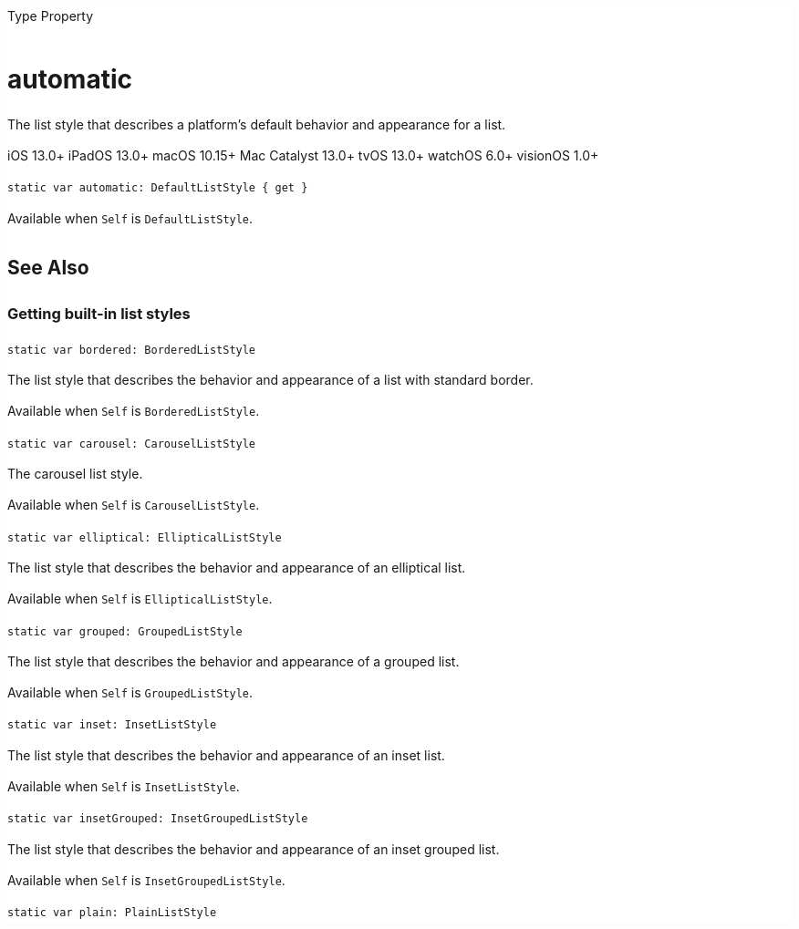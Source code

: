 Type Property

# automatic

The list style that describes a platform’s default behavior and appearance for
a list.

iOS 13.0+  iPadOS 13.0+  macOS 10.15+  Mac Catalyst 13.0+  tvOS 13.0+  watchOS
6.0+  visionOS 1.0+

    
    
    static var automatic: DefaultListStyle { get }

Available when `Self` is `DefaultListStyle`.

## See Also

### Getting built-in list styles

`static var bordered: BorderedListStyle`

The list style that describes the behavior and appearance of a list with
standard border.

Available when `Self` is `BorderedListStyle`.

`static var carousel: CarouselListStyle`

The carousel list style.

Available when `Self` is `CarouselListStyle`.

`static var elliptical: EllipticalListStyle`

The list style that describes the behavior and appearance of an elliptical
list.

Available when `Self` is `EllipticalListStyle`.

`static var grouped: GroupedListStyle`

The list style that describes the behavior and appearance of a grouped list.

Available when `Self` is `GroupedListStyle`.

`static var inset: InsetListStyle`

The list style that describes the behavior and appearance of an inset list.

Available when `Self` is `InsetListStyle`.

`static var insetGrouped: InsetGroupedListStyle`

The list style that describes the behavior and appearance of an inset grouped
list.

Available when `Self` is `InsetGroupedListStyle`.

`static var plain: PlainListStyle`
